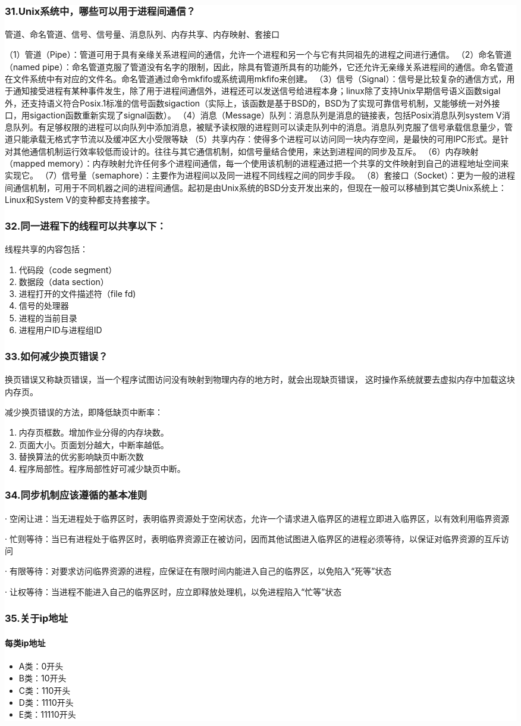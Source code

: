 ### 31.Unix系统中，哪些可以用于进程间通信？
管道、命名管道、信号、信号量、消息队列、内存共享、内存映射、套接口

（1）管道（Pipe）：管道可用于具有亲缘关系进程间的通信，允许一个进程和另一个与它有共同祖先的进程之间进行通信。
（2）命名管道（named pipe）：命名管道克服了管道没有名字的限制，因此，除具有管道所具有的功能外，它还允许无亲缘关系进程间的通信。命名管道在文件系统中有对应的文件名。命名管道通过命令mkfifo或系统调用mkfifo来创建。
（3）信号（Signal）：信号是比较复杂的通信方式，用于通知接受进程有某种事件发生，除了用于进程间通信外，进程还可以发送信号给进程本身；linux除了支持Unix早期信号语义函数sigal外，还支持语义符合Posix.1标准的信号函数sigaction（实际上，该函数是基于BSD的，BSD为了实现可靠信号机制，又能够统一对外接口，用sigaction函数重新实现了signal函数）。
（4）消息（Message）队列：消息队列是消息的链接表，包括Posix消息队列system V消息队列。有足够权限的进程可以向队列中添加消息，被赋予读权限的进程则可以读走队列中的消息。消息队列克服了信号承载信息量少，管道只能承载无格式字节流以及缓冲区大小受限等缺
（5）共享内存：使得多个进程可以访问同一块内存空间，是最快的可用IPC形式。是针对其他通信机制运行效率较低而设计的。往往与其它通信机制，如信号量结合使用，来达到进程间的同步及互斥。
（6）内存映射（mapped memory）：内存映射允许任何多个进程间通信，每一个使用该机制的进程通过把一个共享的文件映射到自己的进程地址空间来实现它。
（7）信号量（semaphore）：主要作为进程间以及同一进程不同线程之间的同步手段。
（8）套接口（Socket）：更为一般的进程间通信机制，可用于不同机器之间的进程间通信。起初是由Unix系统的BSD分支开发出来的，但现在一般可以移植到其它类Unix系统上：Linux和System V的变种都支持套接字。

### 32.同一进程下的线程可以共享以下：

线程共享的内容包括：
1. 代码段（code segment）
2. 数据段（data section）
3. 进程打开的文件描述符（file fd)
4. 信号的处理器
5. 进程的当前目录
6. 进程用户ID与进程组ID


### 33.如何减少换页错误？
换页错误又称缺页错误，当一个程序试图访问没有映射到物理内存的地方时，就会出现缺页错误， 这时操作系统就要去虚拟内存中加载这块内存页。

减少换页错误的方法，即降低缺页中断率：
 
1. 内存页框数。增加作业分得的内存块数。 
2. 页面大小。页面划分越大，中断率越低。 
3. 替换算法的优劣影响缺页中断次数 
4. 程序局部性。程序局部性好可减少缺页中断。 

### 34.同步机制应该遵循的基本准则

· 空闲让进：当无进程处于临界区时，表明临界资源处于空闲状态，允许一个请求进入临界区的进程立即进入临界区，以有效利用临界资源

· 忙则等待：当已有进程处于临界区时，表明临界资源正在被访问，因而其他试图进入临界区的进程必须等待，以保证对临界资源的互斥访问

· 有限等待：对要求访问临界资源的进程，应保证在有限时间内能进入自己的临界区，以免陷入“死等”状态

· 让权等待：当进程不能进入自己的临界区时，应立即释放处理机，以免进程陷入“忙等”状态

### 35.关于ip地址
#### 每类ip地址
- A类：0开头
- B类：10开头
- C类：110开头
- D类：1110开头
- E类：11110开头
